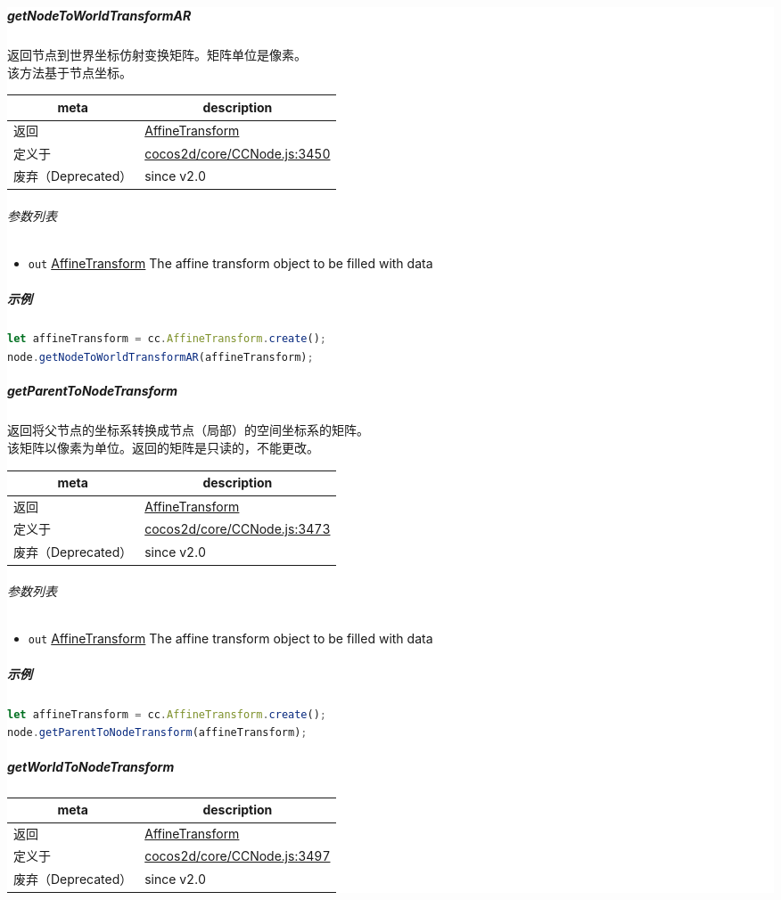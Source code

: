 ##### getNodeToWorldTransformAR

返回节点到世界坐标仿射变换矩阵。矩阵单位是像素。<br/>
该方法基于节点坐标。

| meta | description |
|------|-------------|
| 返回 | <a href="../classes/AffineTransform.html" class="crosslink">AffineTransform</a> 
| 定义于 | [cocos2d/core/CCNode.js:3450](https://github.com/cocos-creator/engine/blob/ffcd52a59a8c6aae4b1d658e5006aef78c30892b/cocos2d/core/CCNode.js#L3450) |
| 废弃（Deprecated） | since v2.0 |

###### 参数列表
- `out` <a href="../classes/AffineTransform.html" class="crosslink">AffineTransform</a> The affine transform object to be filled with data

##### 示例

```js
let affineTransform = cc.AffineTransform.create();
node.getNodeToWorldTransformAR(affineTransform);
```

##### getParentToNodeTransform

返回将父节点的坐标系转换成节点（局部）的空间坐标系的矩阵。<br/>
该矩阵以像素为单位。返回的矩阵是只读的，不能更改。

| meta | description |
|------|-------------|
| 返回 | <a href="../classes/AffineTransform.html" class="crosslink">AffineTransform</a> 
| 定义于 | [cocos2d/core/CCNode.js:3473](https://github.com/cocos-creator/engine/blob/ffcd52a59a8c6aae4b1d658e5006aef78c30892b/cocos2d/core/CCNode.js#L3473) |
| 废弃（Deprecated） | since v2.0 |

###### 参数列表
- `out` <a href="../classes/AffineTransform.html" class="crosslink">AffineTransform</a> The affine transform object to be filled with data

##### 示例

```js
let affineTransform = cc.AffineTransform.create();
node.getParentToNodeTransform(affineTransform);
```

##### getWorldToNodeTransform



| meta | description |
|------|-------------|
| 返回 | <a href="../classes/AffineTransform.html" class="crosslink">AffineTransform</a> 
| 定义于 | [cocos2d/core/CCNode.js:3497](https://github.com/cocos-creator/engine/blob/ffcd52a59a8c6aae4b1d658e5006aef78c30892b/cocos2d/core/CCNode.js#L3497) |
| 废弃（Deprecated） | since v2.0 |
